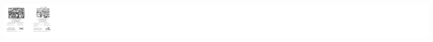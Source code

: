 [<img src=contents/issue10.jpg width=50px alt="issue 10"/>](#0x10) [<img src=contents/issue11.jpg width=50px alt="issue 11"/>](#0x11)